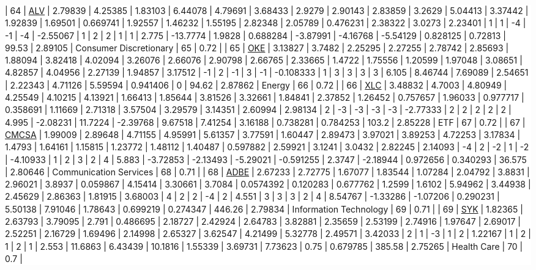|  64 | [ALV](https://finance.yahoo.com/quote/ALV/financials)     |   2.79839   |        4.25385    |       1.83103    |         6.44078   |        4.79691   |   3.68433    |  2.9279     |         2.90143   |       2.83859    |         3.2629    |        5.04413   |  3.37442    |  1.92839    |        1.69501   |       0.669741  |        1.92557   |      1.46232    |  1.55195   |  2.82348   |        2.05789    |        0.476231  |         2.38322   |        3.0273    |  2.23401   |         1 |                 1 |               -4 |                -1 |               -4 |  -2.55067  |         1 |                 2 |                2 |                 1 |                1 |   2.775    | -13.7774    |        1.9828     |        0.688284  |       -3.87991    |       -4.16768   |  -5.54129   |         0.828125  | 0.72813    |   99.53   |  2.89105   | Consumer Discretionary |     65 |           0.72 |
|  65 | [OKE](https://finance.yahoo.com/quote/OKE/financials)     |   3.13827   |        3.7482     |       2.25295    |         2.27255   |        2.78742   |   2.85693    |  1.88094    |         3.82418   |       4.02094    |         3.26076   |        2.66076   |  2.90798    |  2.66765    |        2.33665   |       1.4722    |        1.75556   |      1.20599    |  1.97048   |  3.08651   |        4.82857    |        4.04956   |         2.27139   |        1.94857   |  3.17512   |        -1 |                 2 |               -1 |                 3 |               -1 |  -0.108333 |         1 |                 3 |                3 |                 3 |                3 |   6.105    |   8.46744   |        7.69089    |        2.54651   |        2.22343    |        4.71126   |   5.59594   |         0.941406  | 0          |   94.62   |  2.87862   | Energy                 |     66 |           0.72 |
|  66 | [XLC](https://finance.yahoo.com/quote/XLC/financials)     |   3.48832   |        4.7003     |       4.80949    |         4.25549   |        4.10215   |   4.13921    |  1.66413    |         1.85644   |       3.81526    |         3.32661   |        1.84841   |  2.37852    |  1.26452    |        0.757657  |       1.96033   |        0.977717  |      0.358691   |  1.11669   |  2.71318   |        3.57504    |        3.29579   |         3.14351   |        2.60994   |  2.98134   |         2 |                -3 |               -3 |                -3 |               -3 |  -2.77333  |         2 |                 2 |                2 |                 2 |                2 |   4.995    |  -2.08231   |       11.7224     |       -2.39768   |        9.67518    |        7.41254   |   3.16188   |         0.738281  | 0.784253   |  103.2    |  2.85228   | ETF                    |     67 |           0.72 |
|  67 | [CMCSA](https://finance.yahoo.com/quote/CMCSA/financials) |   1.99009   |        2.89648    |       4.71155    |         4.95991   |        5.61357   |   3.77591    |  1.60447    |         2.89473   |       3.97021    |         3.89253   |        4.72253   |  3.17834    |  1.4793     |        1.64161   |       1.15815   |        1.23772   |      1.48112    |  1.40487   |  0.597882  |        2.59921    |        3.1241    |         3.0432    |        2.82245   |  2.14093   |        -4 |                 2 |               -2 |                 1 |               -2 |  -4.10933  |         1 |                 2 |                3 |                 2 |                4 |   5.883    |  -3.72853   |       -2.13493    |       -5.29021   |       -0.591255   |        2.3747    |  -2.18944   |         0.972656  | 0.340293   |   36.575  |  2.80646   | Communication Services |     68 |           0.71 |
|  68 | [ADBE](https://finance.yahoo.com/quote/ADBE/financials)   |   2.67233   |        2.72775    |       1.67077    |         1.83544   |        1.07284   |   2.04792    |  3.8831     |         2.96021   |       3.8937     |         0.059867  |        4.15414   |  3.30661    |  3.7084     |        0.0574392 |       0.120283  |        0.677762  |      1.2599     |  1.6102    |  5.94962   |        3.44938    |        2.45629   |         2.86363   |        1.81915   |  3.68003   |         4 |                 2 |                2 |                -4 |                2 |   4.551    |         3 |                 3 |                3 |                 2 |                4 |   8.54767  |  -1.33286   |       -1.07206    |        0.290231  |        5.50138    |        7.91046   |   1.78643   |         0.699219  | 0.274347   |  446.26   |  2.79834   | Information Technology |     69 |           0.71 |
|  69 | [SYK](https://finance.yahoo.com/quote/SYK/financials)     |   1.82365   |        2.63793    |       3.79095    |         2.791     |        0.486695  |   2.18727    |  2.42924    |         2.64783   |       3.82881    |         2.35659   |        2.53199   |  2.74916    |  1.97647    |        2.69017   |       2.52251   |        2.16729   |      1.69496    |  2.14998   |  2.65327   |        3.62547    |        4.21499   |         5.32778   |        2.49571   |  3.42033   |         2 |                 1 |               -3 |                 1 |                2 |   1.22167  |         1 |                 2 |                1 |                 2 |                1 |   2.553    |  11.6863    |        6.43439    |       10.1816    |        1.55339    |        3.69731   |   7.73623   |         0.75      | 0.679785   |  385.58   |  2.75265   | Health Care            |     70 |           0.7  |